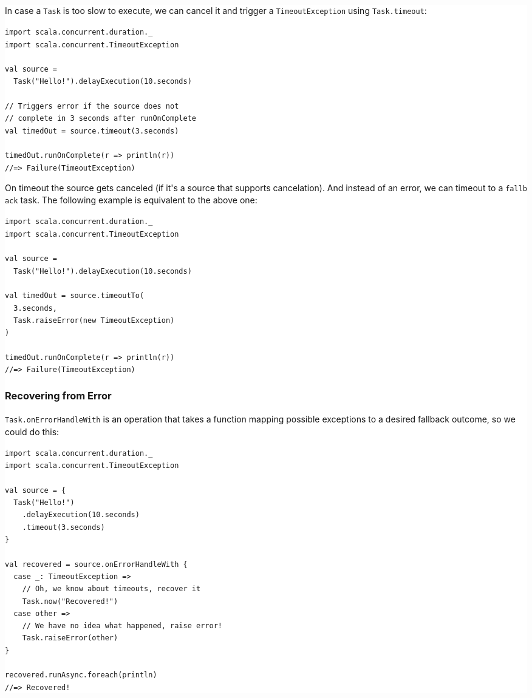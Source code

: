 In case a `Task` is too slow to execute, we can cancel it and trigger
a `TimeoutException` using `Task.timeout`:

```tut:silent
import scala.concurrent.duration._
import scala.concurrent.TimeoutException

val source =
  Task("Hello!").delayExecution(10.seconds)

// Triggers error if the source does not
// complete in 3 seconds after runOnComplete
val timedOut = source.timeout(3.seconds)

timedOut.runOnComplete(r => println(r))
//=> Failure(TimeoutException)
```

On timeout the source gets canceled (if it's a source that supports
cancelation). And instead of an error, we can timeout to a `fallback`
task. The following example is equivalent to the above one:

```tut:silent
import scala.concurrent.duration._
import scala.concurrent.TimeoutException

val source =
  Task("Hello!").delayExecution(10.seconds)

val timedOut = source.timeoutTo(
  3.seconds,
  Task.raiseError(new TimeoutException)
)

timedOut.runOnComplete(r => println(r))
//=> Failure(TimeoutException)
```

### Recovering from Error

`Task.onErrorHandleWith` is an operation that takes a function mapping
possible exceptions to a desired fallback outcome, so we could do
this:

```tut:silent
import scala.concurrent.duration._
import scala.concurrent.TimeoutException

val source = {
  Task("Hello!")
    .delayExecution(10.seconds)
    .timeout(3.seconds)
}

val recovered = source.onErrorHandleWith {
  case _: TimeoutException =>
    // Oh, we know about timeouts, recover it
    Task.now("Recovered!")
  case other =>
    // We have no idea what happened, raise error!
    Task.raiseError(other)
}

recovered.runAsync.foreach(println)
//=> Recovered!
```
